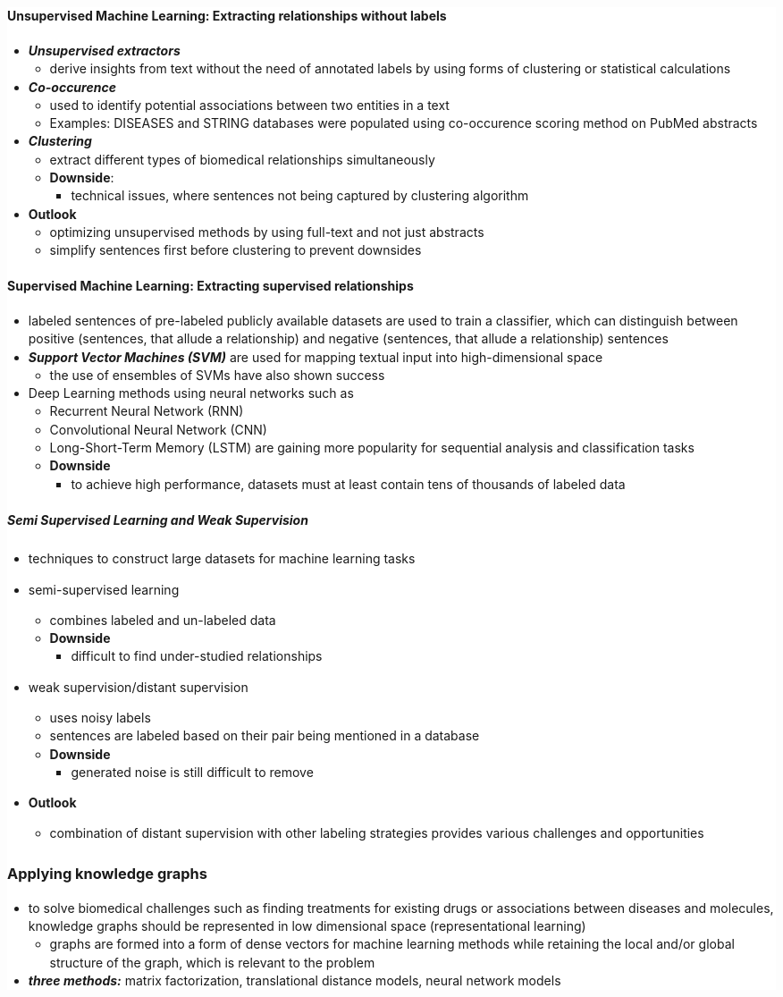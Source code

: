 #### Unsupervised Machine Learning: Extracting relationships without labels
- ***Unsupervised extractors***
     - derive insights from text without the need of annotated labels by using forms of clustering or statistical calculations
- ***Co-occurence***
     - used to identify potential associations between two entities in a text
     - Examples: DISEASES and STRING databases were populated using co-occurence scoring method on PubMed abstracts
- ***Clustering***
     - extract different types of biomedical relationships simultaneously
     - **Downside**:
          - technical issues, where sentences not being captured by clustering algorithm
- **Outlook**
     - optimizing unsupervised methods by using full-text and not just abstracts
     - simplify sentences first before clustering to prevent downsides


#### Supervised Machine Learning: Extracting supervised relationships
- labeled sentences of pre-labeled publicly available datasets are used to train a classifier, which can distinguish between positive (sentences, that allude a relationship) and negative (sentences, that allude a relationship) sentences
- ***Support Vector Machines (SVM)*** are used for mapping textual input into high-dimensional space 
     - the use of ensembles of SVMs have also shown success
- Deep Learning methods using neural networks such as
     - Recurrent Neural Network (RNN)
     - Convolutional Neural Network (CNN)
     - Long-Short-Term Memory (LSTM)
     are gaining more popularity for sequential analysis and classification tasks
     - **Downside** 
          - to achieve high performance, datasets must at least contain tens of thousands of labeled data

##### Semi Supervised Learning and Weak Supervision
- techniques to construct large datasets for machine learning tasks
- semi-supervised learning
     - combines labeled and un-labeled data
     - **Downside**
          - difficult to find under-studied relationships
- weak supervision/distant supervision
     - uses noisy labels 
     - sentences are labeled based on their pair being mentioned in a database
     - **Downside**
          - generated noise is still difficult to remove

- **Outlook**
     -  combination of distant supervision with other labeling strategies provides various challenges and opportunities

### Applying knowledge graphs
- to solve biomedical challenges such as finding treatments for existing drugs or associations between diseases and molecules, knowledge graphs should be represented in low dimensional space (representational learning)
     - graphs are formed into a form of dense vectors for machine learning methods while retaining the local and/or global structure of the graph, which is relevant to the problem
- ***three methods:*** matrix factorization, translational distance models, neural network models
